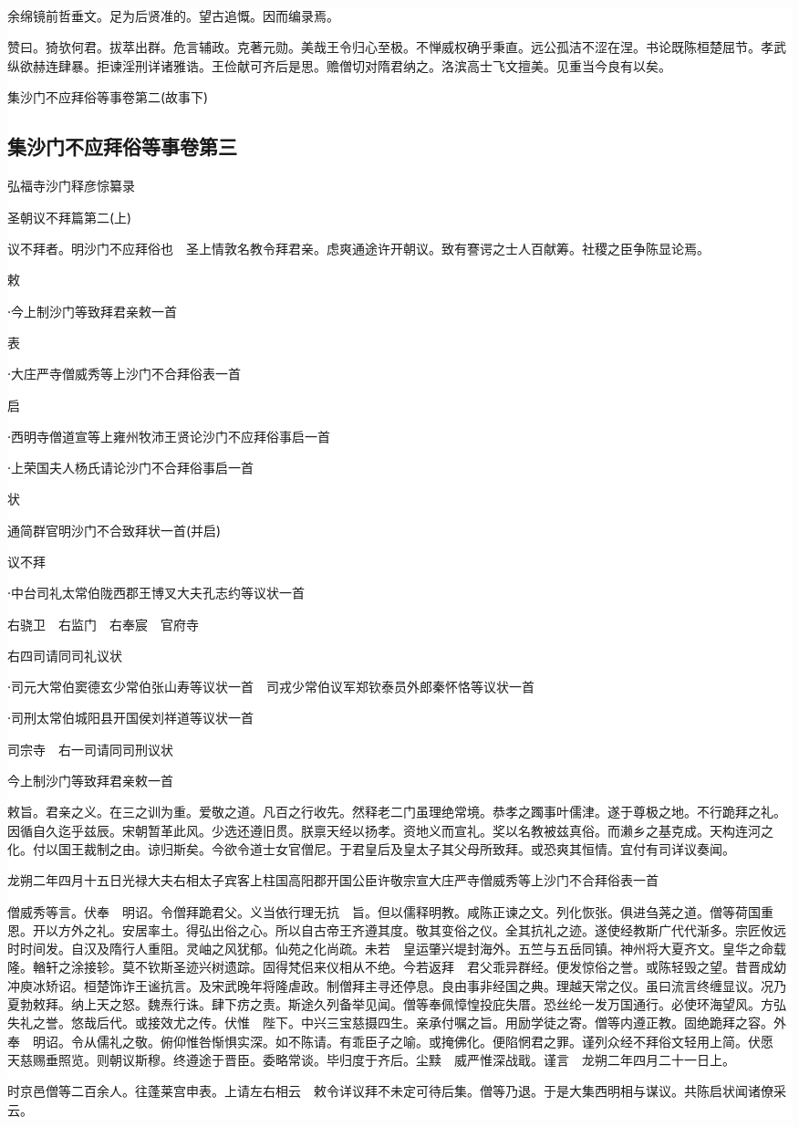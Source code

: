 余绵镜前哲垂文。足为后贤准的。望古追慨。因而编录焉。  

赞曰。猗欤何君。拔萃出群。危言辅政。克著元勋。美哉王令归心至极。不惮威权确乎秉直。远公孤洁不涩在涅。书论既陈桓楚屈节。孝武纵欲赫连肆暴。拒谏淫刑详诸雅诰。王俭献可齐后是思。赡僧切对隋君纳之。洛滨高士飞文擅美。见重当今良有以矣。  

集沙门不应拜俗等事卷第二(故事下)  

## 集沙门不应拜俗等事卷第三

弘福寺沙门释彦悰纂录  

圣朝议不拜篇第二(上)  

议不拜者。明沙门不应拜俗也　圣上情敦名教令拜君亲。虑爽通途许开朝议。致有謇谔之士人百献筹。社稷之臣争陈显论焉。  

敕  

·今上制沙门等致拜君亲敕一首  

表  

·大庄严寺僧威秀等上沙门不合拜俗表一首  

启  

·西明寺僧道宣等上雍州牧沛王贤论沙门不应拜俗事启一首  

·上荣国夫人杨氏请论沙门不合拜俗事启一首  

状  

通简群官明沙门不合致拜状一首(并启)  

议不拜  

·中台司礼太常伯陇西郡王博叉大夫孔志约等议状一首  

右骁卫　右监门　右奉宸　官府寺  

右四司请同司礼议状  

·司元大常伯窦德玄少常伯张山寿等议状一首　司戎少常伯议军郑钦泰员外郎秦怀恪等议状一首  

·司刑太常伯城阳县开国侯刘祥道等议状一首  

司宗寺　右一司请同司刑议状  

今上制沙门等致拜君亲敕一首  

敕旨。君亲之义。在三之训为重。爱敬之道。凡百之行收先。然释老二门虽理绝常境。恭孝之躅事叶儒津。遂于尊极之地。不行跪拜之礼。因循自久迄乎兹辰。宋朝暂革此风。少选还遵旧贯。朕禀天经以扬孝。资地义而宣礼。奖以名教被兹真俗。而濑乡之基克成。天构连河之化。付以国王裁制之由。谅归斯矣。今欲令道士女官僧尼。于君皇后及皇太子其父母所致拜。或恐爽其恒情。宜付有司详议奏闻。  

龙朔二年四月十五日光禄大夫右相太子宾客上柱国高阳郡开国公臣许敬宗宣大庄严寺僧威秀等上沙门不合拜俗表一首  

僧威秀等言。伏奉　明诏。令僧拜跪君父。义当依行理无抗　旨。但以儒释明教。咸陈正谏之文。列化恢张。俱进刍荛之道。僧等荷国重恩。开以方外之礼。安居率土。得弘出俗之心。所以自古帝王齐遵其度。敬其变俗之仪。全其抗礼之迹。遂使经教斯广代代渐多。宗匠攸远时时间发。自汉及隋行人重阻。灵岫之风犹郁。仙苑之化尚疏。未若　皇运肇兴堤封海外。五竺与五岳同镇。神州将大夏齐文。皇华之命载隆。輶轩之涂接轸。莫不钦斯圣迹兴树遗踪。固得梵侣来仪相从不绝。今若返拜　君父乖异群经。便发惊俗之誉。或陈轻毁之望。昔晋成幼冲庾冰矫诏。桓楚饰诈王谧抗言。及宋武晚年将隆虐政。制僧拜主寻还停息。良由事非经国之典。理越天常之仪。虽曰流言终缠显议。况乃夏勃敕拜。纳上天之怒。魏焘行诛。肆下疠之责。斯途久列备举见闻。僧等奉佩慞惶投庇失厝。恐丝纶一发万国通行。必使环海望风。方弘失礼之誉。悠哉后代。或接效尤之传。伏惟　陛下。中兴三宝慈摄四生。亲承付嘱之旨。用励学徒之寄。僧等内遵正教。固绝跪拜之容。外奉　明诏。令从儒礼之敬。俯仰惟咎惭惧实深。如不陈请。有乖臣子之喻。或掩佛化。便陷惘君之罪。谨列众经不拜俗文轻用上简。伏愿　天慈赐垂照览。则朝议斯穆。终遵途于晋臣。委略常谈。毕归度于齐后。尘黩　威严惟深战戢。谨言　龙朔二年四月二十一日上。  

时京邑僧等二百余人。往蓬莱宫申表。上请左右相云　敕令详议拜不未定可待后集。僧等乃退。于是大集西明相与谋议。共陈启状闻诸僚采云。  
